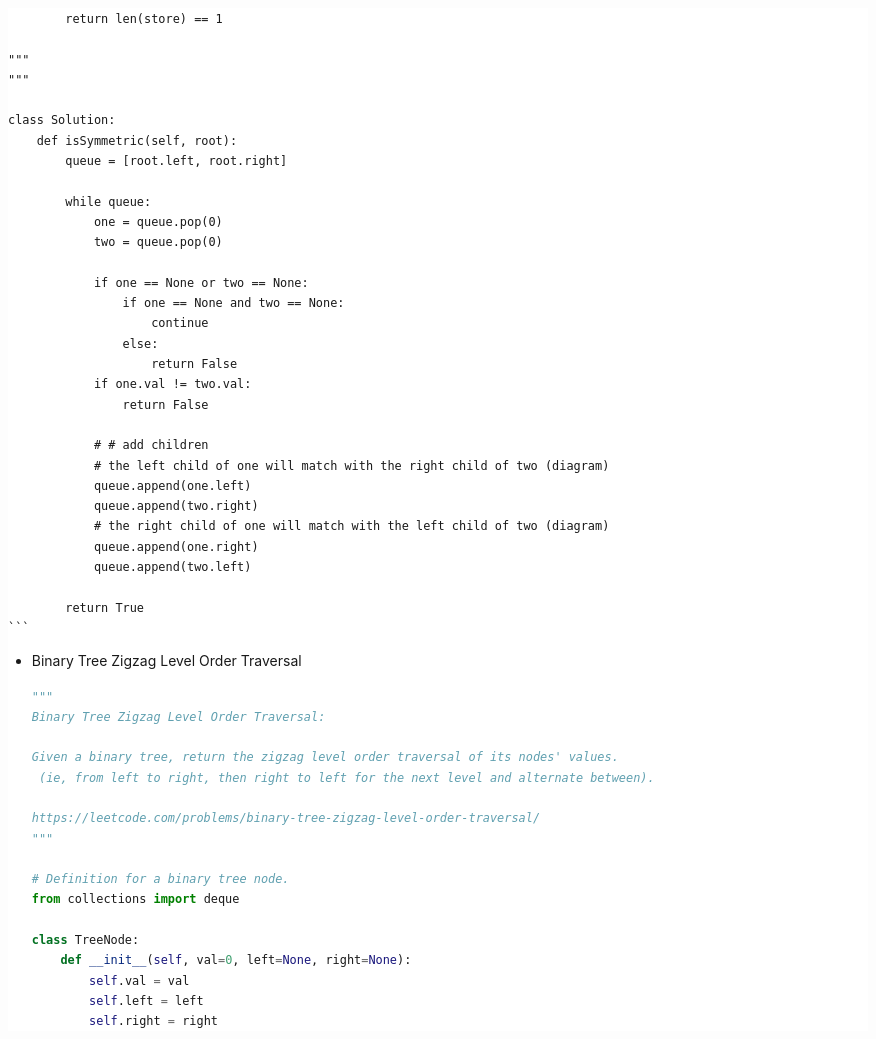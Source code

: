             return len(store) == 1
    
    """ 
    """
    
    class Solution:
        def isSymmetric(self, root):
            queue = [root.left, root.right]
    
            while queue:
                one = queue.pop(0)
                two = queue.pop(0)
    
                if one == None or two == None:
                    if one == None and two == None:
                        continue
                    else:
                        return False
                if one.val != two.val:
                    return False
    
                # # add children
                # the left child of one will match with the right child of two (diagram)
                queue.append(one.left)
                queue.append(two.right)
                # the right child of one will match with the left child of two (diagram)
                queue.append(one.right)
                queue.append(two.left)
    
            return True
    ```
    
- Binary Tree Zigzag Level Order Traversal
    
    ```python
    """
    Binary Tree Zigzag Level Order Traversal:
    
    Given a binary tree, return the zigzag level order traversal of its nodes' values.
     (ie, from left to right, then right to left for the next level and alternate between).
    
    https://leetcode.com/problems/binary-tree-zigzag-level-order-traversal/
    """
    
    # Definition for a binary tree node.
    from collections import deque
    
    class TreeNode:
        def __init__(self, val=0, left=None, right=None):
            self.val = val
            self.left = left
            self.right = right
    